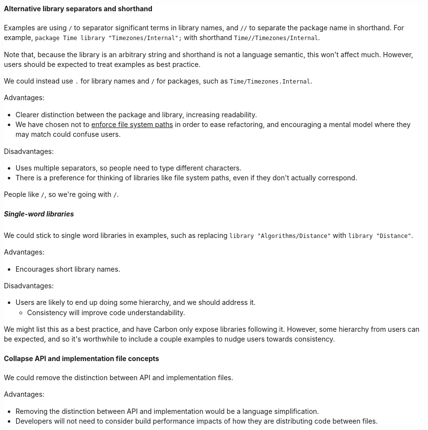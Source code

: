 #### Alternative library separators and shorthand

Examples are using `/` to separator significant terms in library names, and `//`
to separate the package name in shorthand. For example,
`package Time library "Timezones/Internal";` with shorthand
`Time//Timezones/Internal`.

Note that, because the library is an arbitrary string and shorthand is not a
language semantic, this won't affect much. However, users should be expected to
treat examples as best practice.

We could instead use `.` for library names and `/` for packages, such as
`Time/Timezones.Internal`.

Advantages:

-   Clearer distinction between the package and library, increasing readability.
-   We have chosen not to
    [enforce file system paths](#strict-association-between-the-file-system-path-and-librarynamespace)
    in order to ease refactoring, and encouraging a mental model where they may
    match could confuse users.

Disadvantages:

-   Uses multiple separators, so people need to type different characters.
-   There is a preference for thinking of libraries like file system paths, even
    if they don't actually correspond.

People like `/`, so we're going with `/`.

##### Single-word libraries

We could stick to single word libraries in examples, such as replacing
`library "Algorithms/Distance"` with `library "Distance"`.

Advantages:

-   Encourages short library names.

Disadvantages:

-   Users are likely to end up doing some hierarchy, and we should address it.
    -   Consistency will improve code understandability.

We might list this as a best practice, and have Carbon only expose libraries
following it. However, some hierarchy from users can be expected, and so it's
worthwhile to include a couple examples to nudge users towards consistency.

#### Collapse API and implementation file concepts

We could remove the distinction between API and implementation files.

Advantages:

-   Removing the distinction between API and implementation would be a language
    simplification.
-   Developers will not need to consider build performance impacts of how they
    are distributing code between files.
